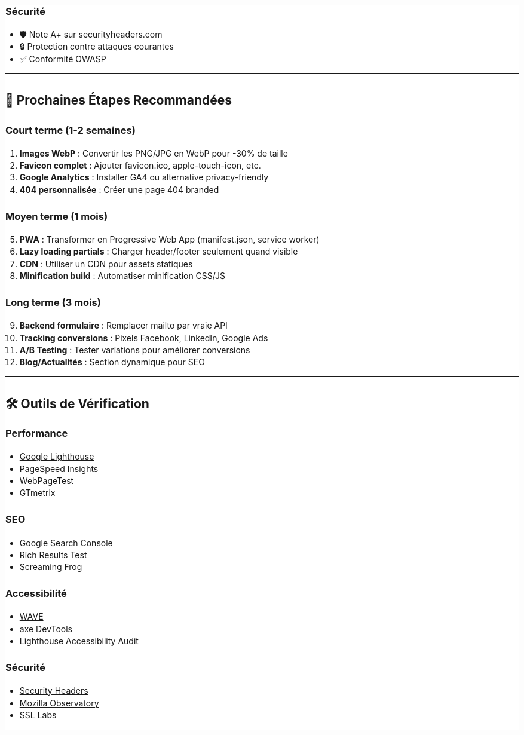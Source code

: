 ### Sécurité
- 🛡️ Note A+ sur securityheaders.com
- 🔒 Protection contre attaques courantes
- ✅ Conformité OWASP

---

## 🚀 Prochaines Étapes Recommandées

### Court terme (1-2 semaines)
1. **Images WebP** : Convertir les PNG/JPG en WebP pour -30% de taille
2. **Favicon complet** : Ajouter favicon.ico, apple-touch-icon, etc.
3. **Google Analytics** : Installer GA4 ou alternative privacy-friendly
4. **404 personnalisée** : Créer une page 404 branded

### Moyen terme (1 mois)
5. **PWA** : Transformer en Progressive Web App (manifest.json, service worker)
6. **Lazy loading partials** : Charger header/footer seulement quand visible
7. **CDN** : Utiliser un CDN pour assets statiques
8. **Minification build** : Automatiser minification CSS/JS

### Long terme (3 mois)
9. **Backend formulaire** : Remplacer mailto par vraie API
10. **Tracking conversions** : Pixels Facebook, LinkedIn, Google Ads
11. **A/B Testing** : Tester variations pour améliorer conversions
12. **Blog/Actualités** : Section dynamique pour SEO

---

## 🛠️ Outils de Vérification

### Performance
- [Google Lighthouse](https://developers.google.com/web/tools/lighthouse)
- [PageSpeed Insights](https://pagespeed.web.dev/)
- [WebPageTest](https://www.webpagetest.org/)
- [GTmetrix](https://gtmetrix.com/)

### SEO
- [Google Search Console](https://search.google.com/search-console)
- [Rich Results Test](https://search.google.com/test/rich-results)
- [Screaming Frog](https://www.screamingfrog.co.uk/seo-spider/)

### Accessibilité
- [WAVE](https://wave.webaim.org/)
- [axe DevTools](https://www.deque.com/axe/devtools/)
- [Lighthouse Accessibility Audit](https://web.dev/accessibility/)

### Sécurité
- [Security Headers](https://securityheaders.com/)
- [Mozilla Observatory](https://observatory.mozilla.org/)
- [SSL Labs](https://www.ssllabs.com/ssltest/)

---